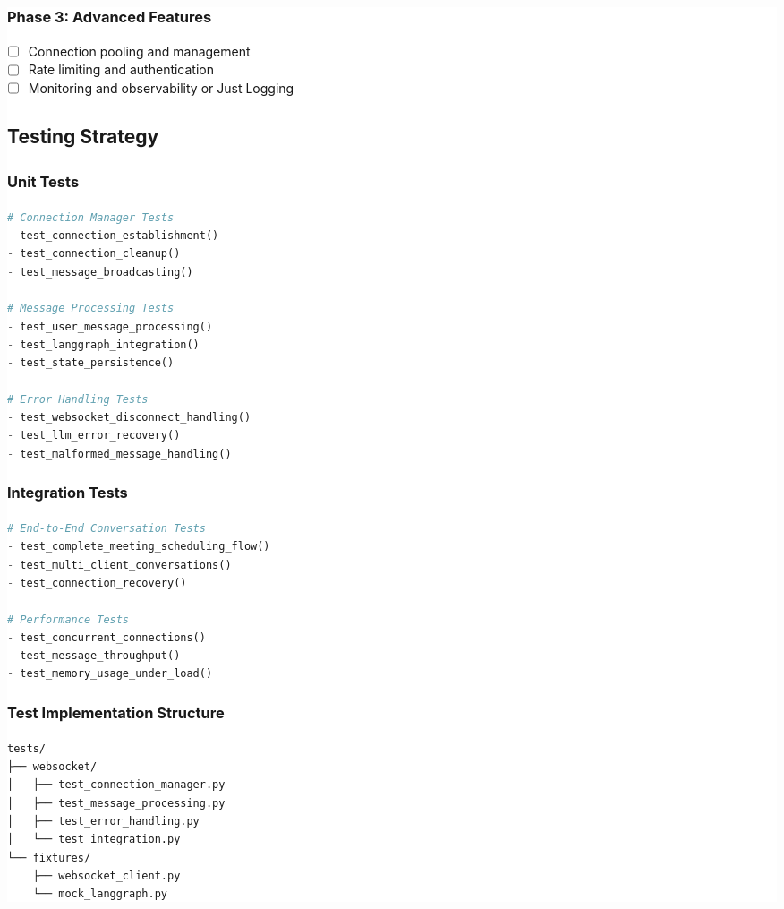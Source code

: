 ### Phase 3: Advanced Features
- [ ] Connection pooling and management
- [ ] Rate limiting and authentication
- [ ] Monitoring and observability or Just Logging

## Testing Strategy

### Unit Tests
```python
# Connection Manager Tests
- test_connection_establishment()
- test_connection_cleanup()
- test_message_broadcasting()

# Message Processing Tests  
- test_user_message_processing()
- test_langgraph_integration()
- test_state_persistence()

# Error Handling Tests
- test_websocket_disconnect_handling()
- test_llm_error_recovery()
- test_malformed_message_handling()
```

### Integration Tests
```python
# End-to-End Conversation Tests
- test_complete_meeting_scheduling_flow()
- test_multi_client_conversations()
- test_connection_recovery()

# Performance Tests
- test_concurrent_connections()
- test_message_throughput()
- test_memory_usage_under_load()
```

### Test Implementation Structure
```
tests/
├── websocket/
│   ├── test_connection_manager.py
│   ├── test_message_processing.py
│   ├── test_error_handling.py
│   └── test_integration.py
└── fixtures/
    ├── websocket_client.py
    └── mock_langgraph.py
```

